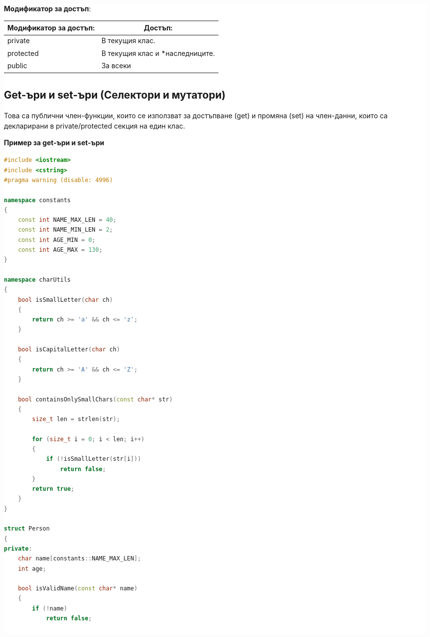 **Модификатор за достъп**:
 
| Модификатор за достъп: | Достъп:                         |
|------------------------|---------------------------------|
| private                | В текущия клас.                 |
| protected              | В текущия клас и *наследниците. |
| public                 | За всеки                        |

 ## Get-ъри и set-ъри (Селектори и мутатори)
Това са публични член-функции, които се използват за достъпване (get) и промяна (set) на член-данни, които са декларирани в private/protected секция на един клас.

**Пример за get-ъри и set-ъри**
```c++
#include <iostream>
#include <cstring>
#pragma warning (disable: 4996)

namespace constants
{
    const int NAME_MAX_LEN = 40;
    const int NAME_MIN_LEN = 2;
    const int AGE_MIN = 0;
    const int AGE_MAX = 130;
}

namespace charUtils
{
    bool isSmallLetter(char ch)
    {
    	return ch >= 'a' && ch <= 'z';
    }
    
    bool isCapitalLetter(char ch)
    {
    	return ch >= 'A' && ch <= 'Z';
    }
    
    bool containsOnlySmallChars(const char* str)
    {
    	size_t len = strlen(str);
    
    	for (size_t i = 0; i < len; i++)
    	{
    		if (!isSmallLetter(str[i]))
    			return false;
    	}
    	return true;
    }
}

struct Person 
{
private:
	char name[constants::NAME_MAX_LEN];
	int age;
	
	bool isValidName(const char* name)
	{
		if (!name)
			return false;
			
```